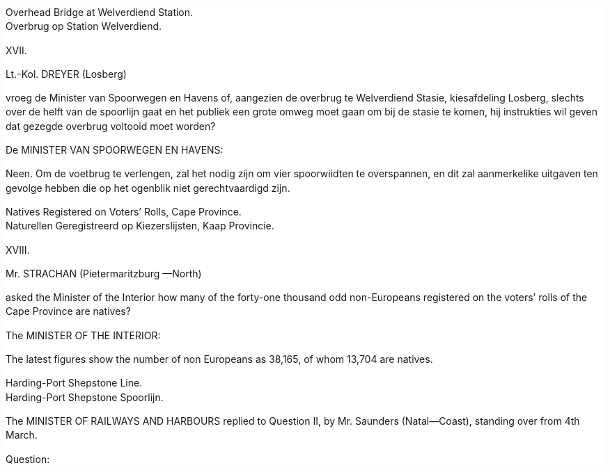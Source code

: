 <oralStatements>

<heading>Overhead Bridge at Welverdiend Station.<br/>Overbrug op Station Welverdiend.</heading>

<question by="#dreyer" to="#minister_van_spoorwegen_en_havens">

<num>XVII.</num>

<from>Lt.-Kol. DREYER (Losberg)</from>

<p>vroeg de Minister van Spoorwegen en Havens of, aangezien de overbrug te Welverdiend Stasie, kiesafdeling Losberg, slechts over de helft van de spoorlijn gaat en het publiek een grote omweg moet gaan om bij de stasie te komen, hij instrukties wil geven dat gezegde overbrug voltooid moet worden?</p>

</question>

<answer by="#minister_van_spoorwegen_en_havens" to="#dreyer">

<from>De MINISTER VAN SPOORWEGEN EN HAVENS:</from>

<p>Neen. Om de voetbrug te verlengen, zal het nodig zijn om vier spoorwiidten te overspannen, en dit zal aanmerkelike uitgaven ten gevolge hebben die op het ogenblik niet gerechtvaardigd zijn.</p>

</answer>

</oralStatements>

<oralStatements>

<heading>Natives Registered on Voters&#x2019; Rolls, Cape Province.<br/>Naturellen Geregistreerd op Kiezerslijsten, Kaap Provincie.</heading>

<question by="#strachan" to="#minister_of_the_interior">

<num>XVIII.</num>

<from>Mr. STRACHAN (Pietermaritzburg &#x2014;North)</from>

<p>asked the Minister of the Interior how many of the forty-one thousand odd non-Europeans registered on the voters&#x2019; rolls of the Cape Province are natives?</p>

</question>

<answer by="#minister_of_the_interior" to="#strachan">

<from>The MINISTER OF THE INTERIOR:</from>

<p>The latest figures show the number of non Europeans as 38,165, of whom 13,704 are natives.</p>

</answer>

</oralStatements>

<oralStatements>

<heading>Harding-Port Shepstone Line.<br/>Harding-Port Shepstone Spoorlijn.</heading>

<p>The MINISTER OF RAILWAYS AND HARBOURS replied to Question II, by Mr. Saunders (Natal&#x2014;Coast), standing over from 4th March.</p>

<question by="#saunders" to="#minister_of_railways_and_harbours">

<heading>Question:</heading>
